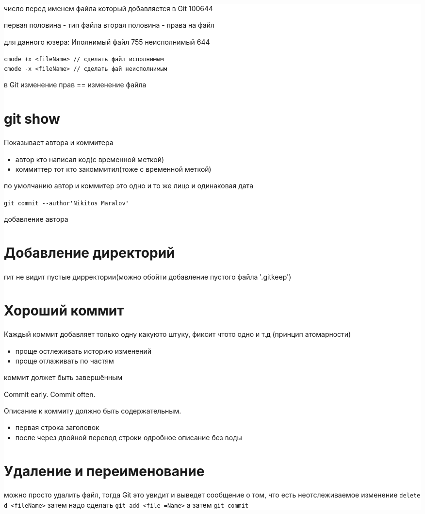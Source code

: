 число перед именем файла который добавляется в Git 100644

первая половина - тип файла 
вторая половина - права на файл

для данного юзера: 
Иполнимый файл 755
неисполнимый 644

```
cmode +x <fileName> // сделать файл исполнимым
cmode -x <fileName> // сделать фай неисполнимым
```

в Git изменение прав == изменение файла


# git show

Показывает автора и коммитера
- автор кто написал код(с временной меткой)
- коммиттер тот кто закоммитил(тоже с временной меткой)

по умолчанию автор и коммитер это одно и то же лицо и одинаковая дата

```console
git commit --author'Nikitos Maralov'
```
добавление автора

# Добавление директорий

гит не видит пустые дирректории(можно обойти добавление пустого файла '.gitkeep')

# Хороший коммит

Каждый коммит добавляет только одну какуюто штуку, фиксит чтото одно  и т.д (принцип атомарности)
- проще остлеживать историю изменений
- проще отлаживать по частям

коммит должет быть завершённым

Commit early. Commit often.

Описание к коммиту должно быть содержательным.
- первая строка заголовок
- после через двойной перевод строки одробное описание без воды

# Удаление и переименование

можно просто удалить файл, тогда  Git это увидит и выведет сообщение о том, что есть неотслеживаемое изменение `deleted <fileName>` 
затем надо сделать `git add <file =Name>`  а затем `git commit`
